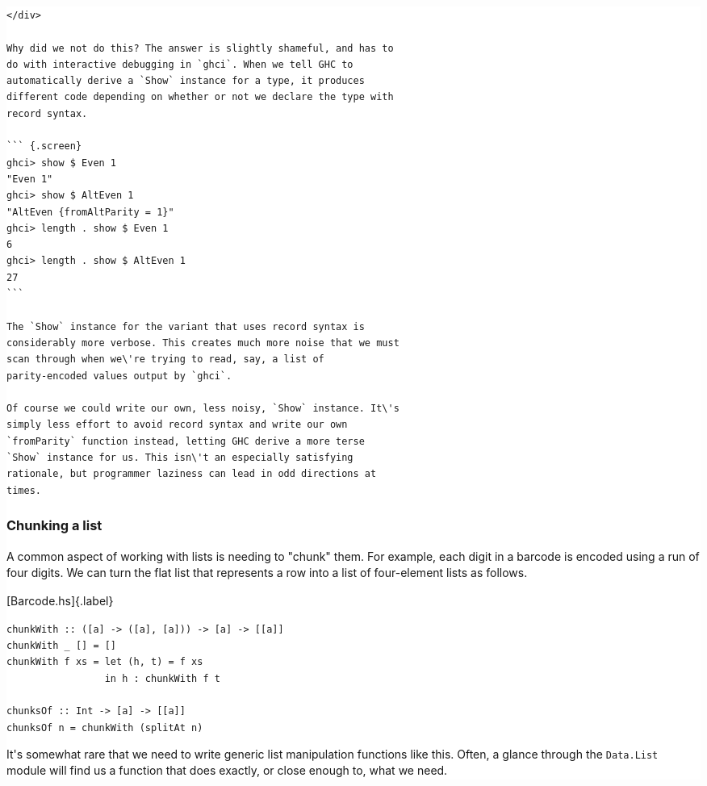     </div>

    Why did we not do this? The answer is slightly shameful, and has to
    do with interactive debugging in `ghci`. When we tell GHC to
    automatically derive a `Show` instance for a type, it produces
    different code depending on whether or not we declare the type with
    record syntax.

    ``` {.screen}
    ghci> show $ Even 1
    "Even 1"
    ghci> show $ AltEven 1
    "AltEven {fromAltParity = 1}"
    ghci> length . show $ Even 1
    6
    ghci> length . show $ AltEven 1
    27
    ```

    The `Show` instance for the variant that uses record syntax is
    considerably more verbose. This creates much more noise that we must
    scan through when we\'re trying to read, say, a list of
    parity-encoded values output by `ghci`.

    Of course we could write our own, less noisy, `Show` instance. It\'s
    simply less effort to avoid record syntax and write our own
    `fromParity` function instead, letting GHC derive a more terse
    `Show` instance for us. This isn\'t an especially satisfying
    rationale, but programmer laziness can lead in odd directions at
    times.

### Chunking a list

A common aspect of working with lists is needing to \"chunk\" them. For
example, each digit in a barcode is encoded using a run of four digits.
We can turn the flat list that represents a row into a list of
four-element lists as follows.

<div>

[Barcode.hs]{.label}

``` {.haskell}
chunkWith :: ([a] -> ([a], [a])) -> [a] -> [[a]]
chunkWith _ [] = []
chunkWith f xs = let (h, t) = f xs
                 in h : chunkWith f t

chunksOf :: Int -> [a] -> [[a]]
chunksOf n = chunkWith (splitAt n)
```

</div>

It\'s somewhat rare that we need to write generic list manipulation
functions like this. Often, a glance through the `Data.List` module will
find us a function that does exactly, or close enough to, what we need.


[^1]: The formula originates in ITU-R Recommendation 601.
[^2]: Our use of the word \"golf\" comes from a game originally played